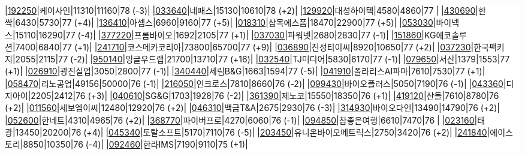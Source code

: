 |[192250](https://finance.daum.net/quotes/A192250)|케이사인|11310|11160|78 (-3)|
|[033640](https://finance.daum.net/quotes/A033640)|네패스|15130|10610|78 (+2)|
|[129920](https://finance.daum.net/quotes/A129920)|대성하이텍|4580|4860|77 |
|[430690](https://finance.daum.net/quotes/A430690)|한싹|6430|5730|77 (+4)|
|[136410](https://finance.daum.net/quotes/A136410)|아셈스|6960|9160|77 (+5)|
|[018310](https://finance.daum.net/quotes/A018310)|삼목에스폼|18470|22900|77 (+5)|
|[053030](https://finance.daum.net/quotes/A053030)|바이넥스|15110|16290|77 (-4)|
|[377220](https://finance.daum.net/quotes/A377220)|프롬바이오|1692|2105|77 (+1)|
|[037030](https://finance.daum.net/quotes/A037030)|파워넷|2680|2830|77 (-1)|
|[151860](https://finance.daum.net/quotes/A151860)|KG에코솔루션|7400|6840|77 (+1)|
|[241710](https://finance.daum.net/quotes/A241710)|코스메카코리아|73800|65700|77 (+9)|
|[036890](https://finance.daum.net/quotes/A036890)|진성티이씨|8920|10650|77 (+2)|
|[037230](https://finance.daum.net/quotes/A037230)|한국팩키지|2055|2115|77 (-2)|
|[950140](https://finance.daum.net/quotes/A950140)|잉글우드랩|21700|13710|77 (+16)|
|[032540](https://finance.daum.net/quotes/A032540)|TJ미디어|5830|6170|77 (-1)|
|[079650](https://finance.daum.net/quotes/A079650)|서산|1379|1553|77 (+1)|
|[026910](https://finance.daum.net/quotes/A026910)|광진실업|3050|2800|77 (-1)|
|[340440](https://finance.daum.net/quotes/A340440)|세림B&G|1663|1594|77 (-5)|
|[041910](https://finance.daum.net/quotes/A041910)|폴라리스AI파마|7610|7530|77 (+1)|
|[058470](https://finance.daum.net/quotes/A058470)|리노공업|49156|50000|76 (-1)|
|[216050](https://finance.daum.net/quotes/A216050)|인크로스|7810|8660|76 (-2)|
|[099430](https://finance.daum.net/quotes/A099430)|바이오플러스|5050|7190|76 (-1)|
|[043360](https://finance.daum.net/quotes/A043360)|디지아이|2205|2412|76 (+3)|
|[040610](https://finance.daum.net/quotes/A040610)|SG&G|1703|1928|76 (-2)|
|[361390](https://finance.daum.net/quotes/A361390)|제노코|15550|18350|76 (+1)|
|[419120](https://finance.daum.net/quotes/A419120)|산돌|7610|8780|76 (+2)|
|[011560](https://finance.daum.net/quotes/A011560)|세보엠이씨|12480|12920|76 (+2)|
|[046310](https://finance.daum.net/quotes/A046310)|백금T&A|2675|2930|76 (-3)|
|[314930](https://finance.daum.net/quotes/A314930)|바이오다인|13490|14790|76 (+2)|
|[052600](https://finance.daum.net/quotes/A052600)|한네트|4310|4965|76 (+2)|
|[368770](https://finance.daum.net/quotes/A368770)|파이버프로|4270|6060|76 (-1)|
|[094850](https://finance.daum.net/quotes/A094850)|참좋은여행|6610|7470|76 |
|[023160](https://finance.daum.net/quotes/A023160)|태광|13450|20200|76 (+4)|
|[045340](https://finance.daum.net/quotes/A045340)|토탈소프트|5170|7110|76 (-5)|
|[203450](https://finance.daum.net/quotes/A203450)|유니온바이오메트릭스|2750|3420|76 (+2)|
|[241840](https://finance.daum.net/quotes/A241840)|에이스토리|8850|10350|76 (-4)|
|[092460](https://finance.daum.net/quotes/A092460)|한라IMS|7190|9110|75 (+1)|